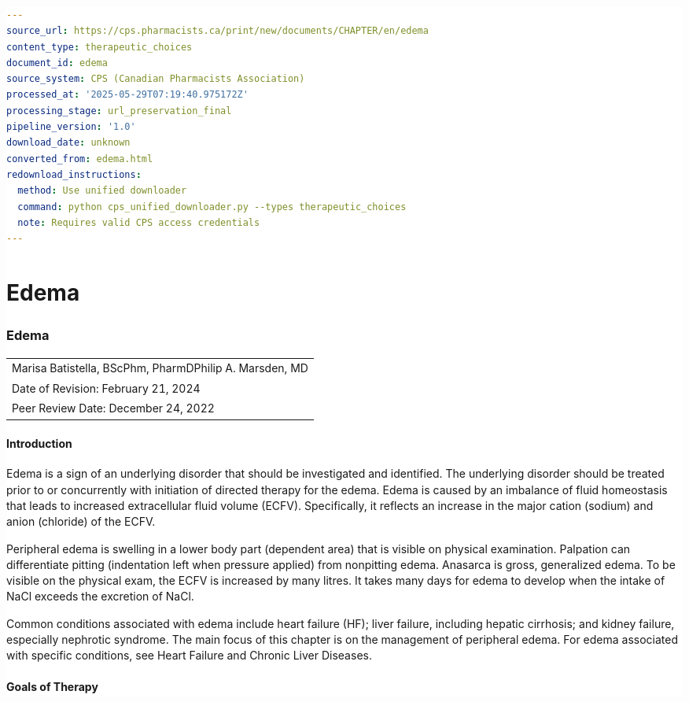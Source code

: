 ```yaml
---
source_url: https://cps.pharmacists.ca/print/new/documents/CHAPTER/en/edema
content_type: therapeutic_choices
document_id: edema
source_system: CPS (Canadian Pharmacists Association)
processed_at: '2025-05-29T07:19:40.975172Z'
processing_stage: url_preservation_final
pipeline_version: '1.0'
download_date: unknown
converted_from: edema.html
redownload_instructions:
  method: Use unified downloader
  command: python cps_unified_downloader.py --types therapeutic_choices
  note: Requires valid CPS access credentials
---
```


# Edema

### Edema

|  |
| --- |
| Marisa Batistella, BScPhm, PharmDPhilip A. Marsden, MD |
| Date of Revision: February 21, 2024 |
| Peer Review Date: December 24, 2022 |


#### Introduction

Edema is a sign of an underlying disorder that should be investigated and identified. The underlying disorder should be treated prior to or concurrently with initiation of directed therapy for the edema. Edema is caused by an imbalance of fluid homeostasis that leads to increased extracellular fluid volume (ECFV). Specifically, it reflects an increase in the major cation (sodium) and anion (chloride) of the ECFV. 

Peripheral edema is swelling in a lower body part (dependent area) that is visible on physical examination. Palpation can differentiate pitting (indentation left when pressure applied) from nonpitting edema. Anasarca is gross, generalized edema. To be visible on the physical exam, the ECFV is increased by many litres. It takes many days for edema to develop when the intake of NaCl exceeds the excretion of NaCl.

Common conditions associated with edema include heart failure (HF); liver failure, including hepatic cirrhosis; and kidney failure, especially nephrotic syndrome. The main focus of this chapter is on the management of peripheral edema. For edema associated with specific conditions, see Heart Failure and Chronic Liver Diseases. 

#### Goals of Therapy

